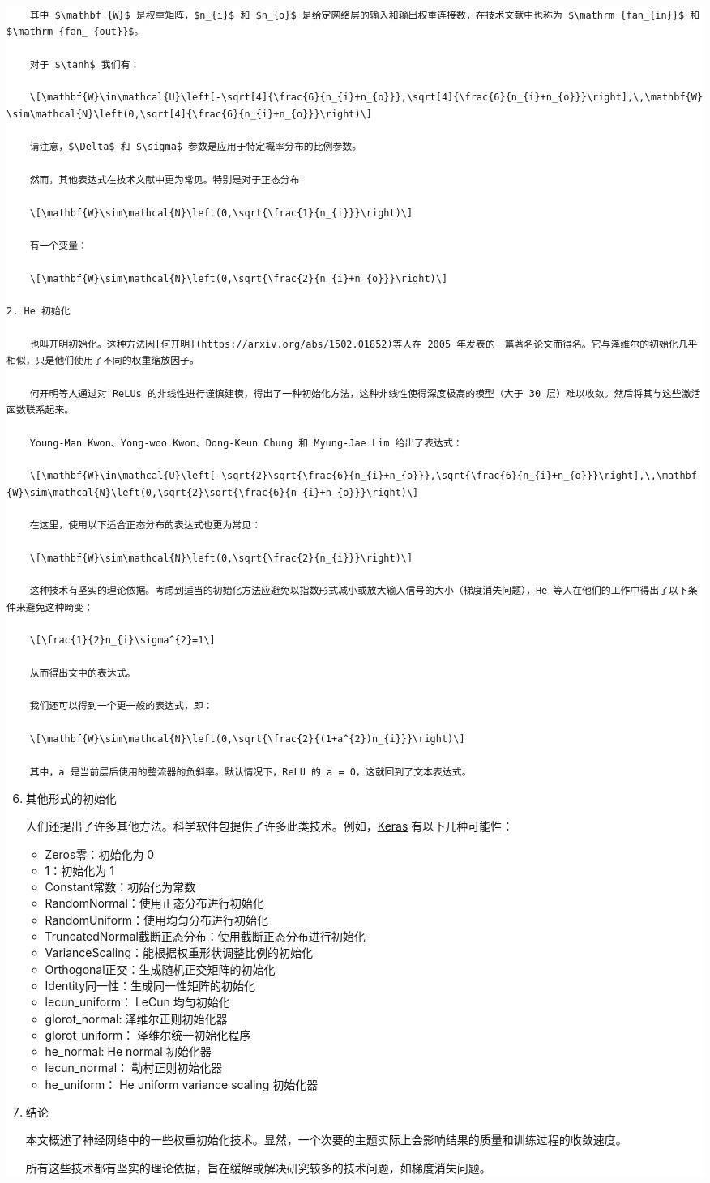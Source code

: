         其中 $\mathbf {W}$ 是权重矩阵，$n_{i}$ 和 $n_{o}$ 是给定网络层的输入和输出权重连接数，在技术文献中也称为 $\mathrm {fan_{in}}$ 和 $\mathrm {fan_ {out}}$。

        对于 $\tanh$ 我们有：

        \[\mathbf{W}\in\mathcal{U}\left[-\sqrt[4]{\frac{6}{n_{i}+n_{o}}},\sqrt[4]{\frac{6}{n_{i}+n_{o}}}\right],\,\mathbf{W}\sim\mathcal{N}\left(0,\sqrt[4]{\frac{6}{n_{i}+n_{o}}}\right)\]

        请注意，$\Delta$ 和 $\sigma$ 参数是应用于特定概率分布的比例参数。

        然而，其他表达式在技术文献中更为常见。特别是对于正态分布

        \[\mathbf{W}\sim\mathcal{N}\left(0,\sqrt{\frac{1}{n_{i}}}\right)\]

        有一个变量：

        \[\mathbf{W}\sim\mathcal{N}\left(0,\sqrt{\frac{2}{n_{i}+n_{o}}}\right)\]

    2. He 初始化

        也叫开明初始化。这种方法因[何开明](https://arxiv.org/abs/1502.01852)等人在 2005 年发表的一篇著名论文而得名。它与泽维尔的初始化几乎相似，只是他们使用了不同的权重缩放因子。

        何开明等人通过对 ReLUs 的非线性进行谨慎建模，得出了一种初始化方法，这种非线性使得深度极高的模型（大于 30 层）难以收敛。然后将其与这些激活函数联系起来。

        Young-Man Kwon、Yong-woo Kwon、Dong-Keun Chung 和 Myung-Jae Lim 给出了表达式：

        \[\mathbf{W}\in\mathcal{U}\left[-\sqrt{2}\sqrt{\frac{6}{n_{i}+n_{o}}},\sqrt{\frac{6}{n_{i}+n_{o}}}\right],\,\mathbf{W}\sim\mathcal{N}\left(0,\sqrt{2}\sqrt{\frac{6}{n_{i}+n_{o}}}\right)\]

        在这里，使用以下适合正态分布的表达式也更为常见：

        \[\mathbf{W}\sim\mathcal{N}\left(0,\sqrt{\frac{2}{n_{i}}}\right)\]

        这种技术有坚实的理论依据。考虑到适当的初始化方法应避免以指数形式减小或放大输入信号的大小（梯度消失问题），He 等人在他们的工作中得出了以下条件来避免这种畸变：

        \[\frac{1}{2}n_{i}\sigma^{2}=1\]

        从而得出文中的表达式。

        我们还可以得到一个更一般的表达式，即：

        \[\mathbf{W}\sim\mathcal{N}\left(0,\sqrt{\frac{2}{(1+a^{2})n_{i}}}\right)\]

        其中，a 是当前层后使用的整流器的负斜率。默认情况下，ReLU 的 a = 0，这就回到了文本表达式。

6. 其他形式的初始化

    人们还提出了许多其他方法。科学软件包提供了许多此类技术。例如，[Keras](https://keras.io/api/layers/initializers/) 有以下几种可能性：

    - Zeros零：初始化为 0
    - 1：初始化为 1
    - Constant常数：初始化为常数
    - RandomNormal：使用正态分布进行初始化
    - RandomUniform：使用均匀分布进行初始化
    - TruncatedNormal截断正态分布：使用截断正态分布进行初始化
    - VarianceScaling：能根据权重形状调整比例的初始化
    - Orthogonal正交：生成随机正交矩阵的初始化
    - Identity同一性：生成同一性矩阵的初始化
    - lecun_uniform： LeCun 均匀初始化
    - glorot_normal: 泽维尔正则初始化器
    - glorot_uniform： 泽维尔统一初始化程序
    - he_normal: He normal 初始化器
    - lecun_normal： 勒村正则初始化器
    - he_uniform： He uniform variance scaling 初始化器

7. 结论

    本文概述了神经网络中的一些权重初始化技术。显然，一个次要的主题实际上会影响结果的质量和训练过程的收敛速度。

    所有这些技术都有坚实的理论依据，旨在缓解或解决研究较多的技术问题，如梯度消失问题。
